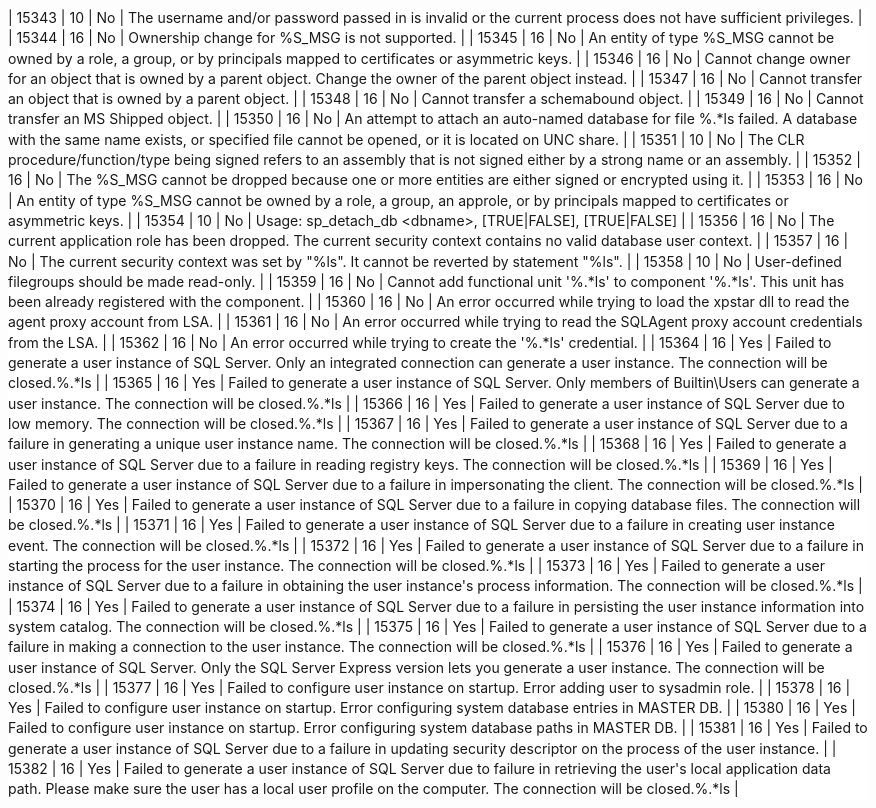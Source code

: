 | 15343 | 10 | No | The username and/or password passed in is invalid or the current process does not have sufficient privileges. |
| 15344 | 16 | No | Ownership change for %S_MSG is not supported. |
| 15345 | 16 | No | An entity of type %S_MSG cannot be owned by a role, a group, or by principals mapped to certificates or asymmetric keys. |
| 15346 | 16 | No | Cannot change owner for an object that is owned by a parent object. Change the owner of the parent object instead. |
| 15347 | 16 | No | Cannot transfer an object that is owned by a parent object. |
| 15348 | 16 | No | Cannot transfer a schemabound object. |
| 15349 | 16 | No | Cannot transfer an MS Shipped object. |
| 15350 | 16 | No | An attempt to attach an auto-named database for file %.\*ls failed. A database with the same name exists, or specified file cannot be opened, or it is located on UNC share. |
| 15351 | 10 | No | The CLR procedure/function/type being signed refers to an assembly that is not signed either by a strong name or an assembly. |
| 15352 | 16 | No | The %S_MSG cannot be dropped because one or more entities are either signed or encrypted using it. |
| 15353 | 16 | No | An entity of type %S_MSG cannot be owned by a role, a group, an approle, or by principals mapped to certificates or asymmetric keys. |
| 15354 | 10 | No | Usage: sp_detach_db \<dbname\>, \[TRUE\|FALSE\], \[TRUE\|FALSE\] |
| 15356 | 16 | No | The current application role has been dropped. The current security context contains no valid database user context. |
| 15357 | 16 | No | The current security context was set by "%ls". It cannot be reverted by statement "%ls". |
| 15358 | 10 | No | User-defined filegroups should be made read-only. |
| 15359 | 16 | No | Cannot add functional unit '%.\*ls' to component '%.\*ls'. This unit has been already registered with the component. |
| 15360 | 16 | No | An error occurred while trying to load the xpstar dll to read the agent proxy account from LSA. |
| 15361 | 16 | No | An error occurred while trying to read the SQLAgent proxy account credentials from the LSA. |
| 15362 | 16 | No | An error occurred while trying to create the '%.\*ls' credential. |
| 15364 | 16 | Yes | Failed to generate a user instance of SQL Server. Only an integrated connection can generate a user instance. The connection will be closed.%.\*ls |
| 15365 | 16 | Yes | Failed to generate a user instance of SQL Server. Only members of Builtin\Users can generate a user instance. The connection will be closed.%.\*ls |
| 15366 | 16 | Yes | Failed to generate a user instance of SQL Server due to low memory. The connection will be closed.%.\*ls |
| 15367 | 16 | Yes | Failed to generate a user instance of SQL Server due to a failure in generating a unique user instance name. The connection will be closed.%.\*ls |
| 15368 | 16 | Yes | Failed to generate a user instance of SQL Server due to a failure in reading registry keys. The connection will be closed.%.\*ls |
| 15369 | 16 | Yes | Failed to generate a user instance of SQL Server due to a failure in impersonating the client. The connection will be closed.%.\*ls |
| 15370 | 16 | Yes | Failed to generate a user instance of SQL Server due to a failure in copying database files. The connection will be closed.%.\*ls |
| 15371 | 16 | Yes | Failed to generate a user instance of SQL Server due to a failure in creating user instance event. The connection will be closed.%.\*ls |
| 15372 | 16 | Yes | Failed to generate a user instance of SQL Server due to a failure in starting the process for the user instance. The connection will be closed.%.\*ls |
| 15373 | 16 | Yes | Failed to generate a user instance of SQL Server due to a failure in obtaining the user instance's process information. The connection will be closed.%.\*ls |
| 15374 | 16 | Yes | Failed to generate a user instance of SQL Server due to a failure in persisting the user instance information into system catalog. The connection will be closed.%.\*ls |
| 15375 | 16 | Yes | Failed to generate a user instance of SQL Server due to a failure in making a connection to the user instance. The connection will be closed.%.\*ls |
| 15376 | 16 | Yes | Failed to generate a user instance of SQL Server. Only the SQL Server Express version lets you generate a user instance. The connection will be closed.%.\*ls |
| 15377 | 16 | Yes | Failed to configure user instance on startup. Error adding user to sysadmin role. |
| 15378 | 16 | Yes | Failed to configure user instance on startup. Error configuring system database entries in MASTER DB. |
| 15380 | 16 | Yes | Failed to configure user instance on startup. Error configuring system database paths in MASTER DB. |
| 15381 | 16 | Yes | Failed to generate a user instance of SQL Server due to a failure in updating security descriptor on the process of the user instance. |
| 15382 | 16 | Yes | Failed to generate a user instance of SQL Server due to failure in retrieving the user's local application data path. Please make sure the user has a local user profile on the computer. The connection will be closed.%.\*ls |